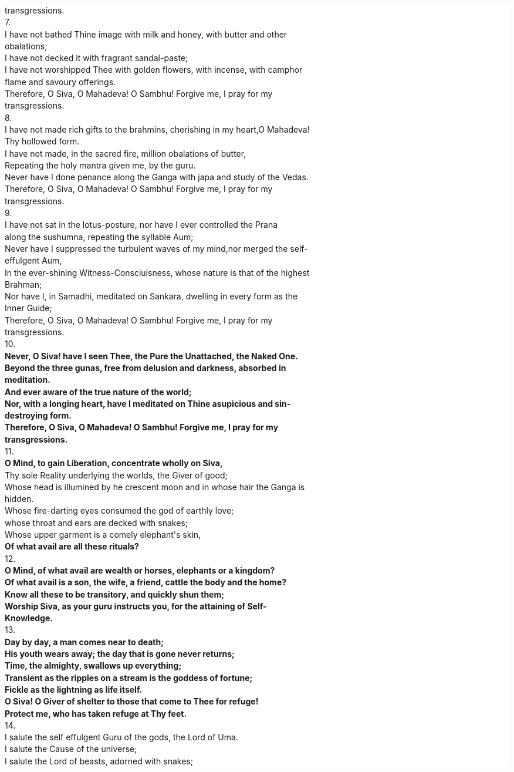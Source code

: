 transgressions.   
7.   
I have not bathed Thine image with milk and honey, with butter and other  
obalations;   
I have not decked it with fragrant sandal-paste;   
I have not worshipped Thee with golden flowers, with incense, with camphor  
flame and savoury offerings.   
Therefore, O Siva, O Mahadeva! O Sambhu! Forgive me, I pray for my  
transgressions.   
8.   
I have not made rich gifts to the brahmins, cherishing in my heart,O Mahadeva!  
Thy hollowed form.   
I have not made, in the sacred fire, million obalations of butter,   
Repeating the holy mantra given me, by the guru.   
Never have I done penance along the Ganga with japa and study of the Vedas.   
Therefore, O Siva, O Mahadeva! O Sambhu! Forgive me, I pray for my  
transgressions.   
9.   
I have not sat in the lotus-posture, nor have I ever controlled the Prana  
along the sushumna, repeating the syllable Aum;   
Never have I suppressed the turbulent waves of my mind,nor merged the self-  
effulgent Aum,   
In the ever-shining Witness-Consciuisness, whose nature is that of the highest  
Brahman;   
Nor have I, in Samadhi, meditated on Sankara, dwelling in every form as the  
Inner Guide;   
Therefore, O Siva, O Mahadeva! O Sambhu! Forgive me, I pray for my  
transgressions.   
10.   
 **Never, O Siva! have I seen Thee, the Pure the Unattached, the Naked One.   
Beyond the three gunas, free from delusion and darkness, absorbed in  
meditation.   
And ever aware of the true nature of the world;   
Nor, with a longing heart, have I meditated on Thine asupicious and sin-  
destroying form.   
Therefore, O Siva, O Mahadeva! O Sambhu! Forgive me, I pray for my  
transgressions.**   
11.   
 **O Mind, to gain Liberation, concentrate wholly on Siva,**   
Thy sole Reality underlying the worlds, the Giver of good;   
Whose head is illumined by he crescent moon and in whose hair the Ganga is  
hidden.   
Whose fire-darting eyes consumed the god of earthly love;   
whose throat and ears are decked with snakes;   
Whose upper garment is a comely elephant's skin,   
 **Of what avail are all these rituals?**   
12.   
 **O Mind, of what avail are wealth or horses, elephants or a kingdom?   
Of what avail is a son, the wife, a friend, cattle the body and the home?   
Know all these to be transitory, and quickly shun them;   
Worship Siva, as your guru instructs you, for the attaining of Self-  
Knowledge.**   
13\.   
**Day by day, a man comes near to death;   
His youth wears away; the day that is gone never returns;   
Time, the almighty, swallows up everything;   
Transient as the ripples on a stream is the goddess of fortune;   
Fickle as the lightning as life itself.   
O Siva! O Giver of shelter to those that come to Thee for refuge!   
Protect me, who has taken refuge at Thy feet.**   
14.   
I salute the self effulgent Guru of the gods, the Lord of Uma.   
I salute the Cause of the universe;   
I salute the Lord of beasts, adorned with snakes;   
